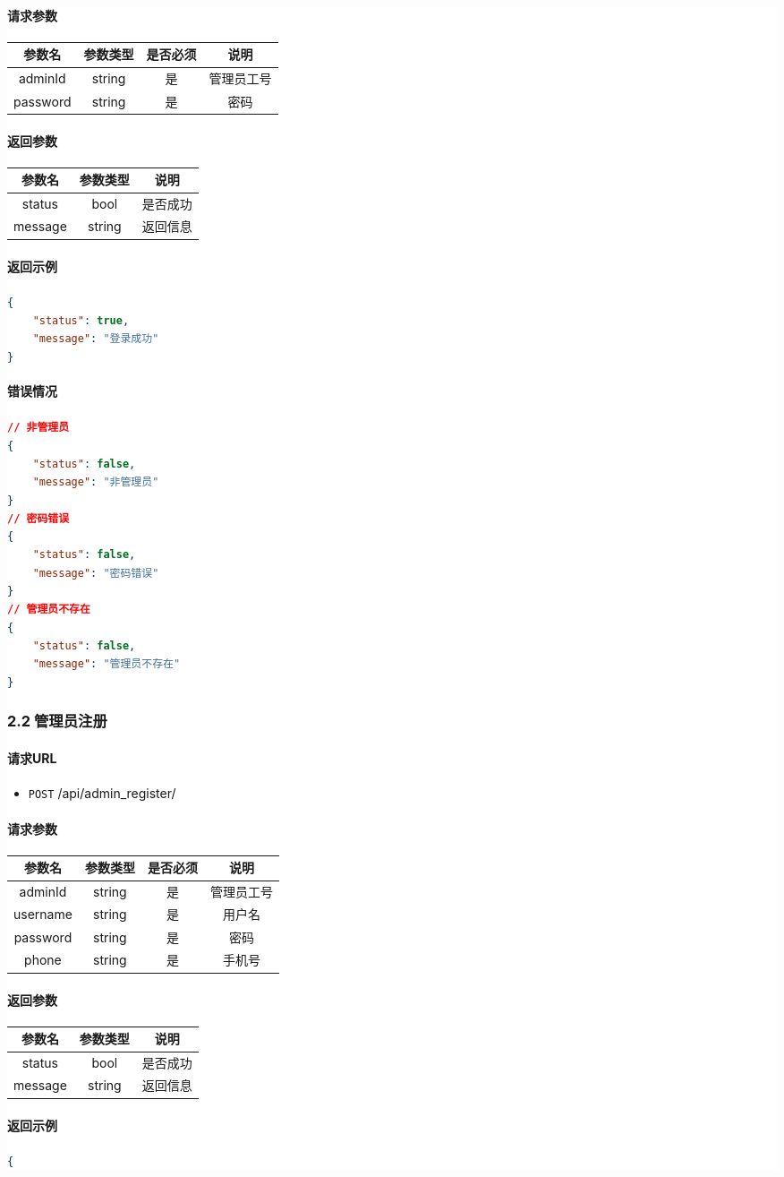 #### 请求参数
| 参数名 | 参数类型 | 是否必须 | 说明 |
| :----: | :------: | :------: | :--: |
| adminId | string | 是 | 管理员工号 |
| password | string | 是 | 密码 |
#### 返回参数
| 参数名 | 参数类型 | 说明 |
| :----: | :------: | :--: |
| status | bool | 是否成功 |
| message | string | 返回信息 |
#### 返回示例
```json
{
    "status": true,
    "message": "登录成功"
}
```
#### 错误情况
```json
// 非管理员
{
    "status": false,
    "message": "非管理员"
}
// 密码错误
{
    "status": false,
    "message": "密码错误"
}
// 管理员不存在
{
    "status": false,
    "message": "管理员不存在"
}
```

### 2.2 管理员注册
#### 请求URL
- `POST` /api/admin_register/
#### 请求参数
| 参数名 | 参数类型 | 是否必须 | 说明 |
| :----: | :------: | :------: | :--: |
| adminId | string | 是 | 管理员工号 |
| username | string | 是 | 用户名 |
| password | string | 是 | 密码 |
| phone | string | 是 | 手机号 |
#### 返回参数
| 参数名 | 参数类型 | 说明 |
| :----: | :------: | :--: |
| status | bool | 是否成功 |
| message | string | 返回信息 |
#### 返回示例
```json
{
```